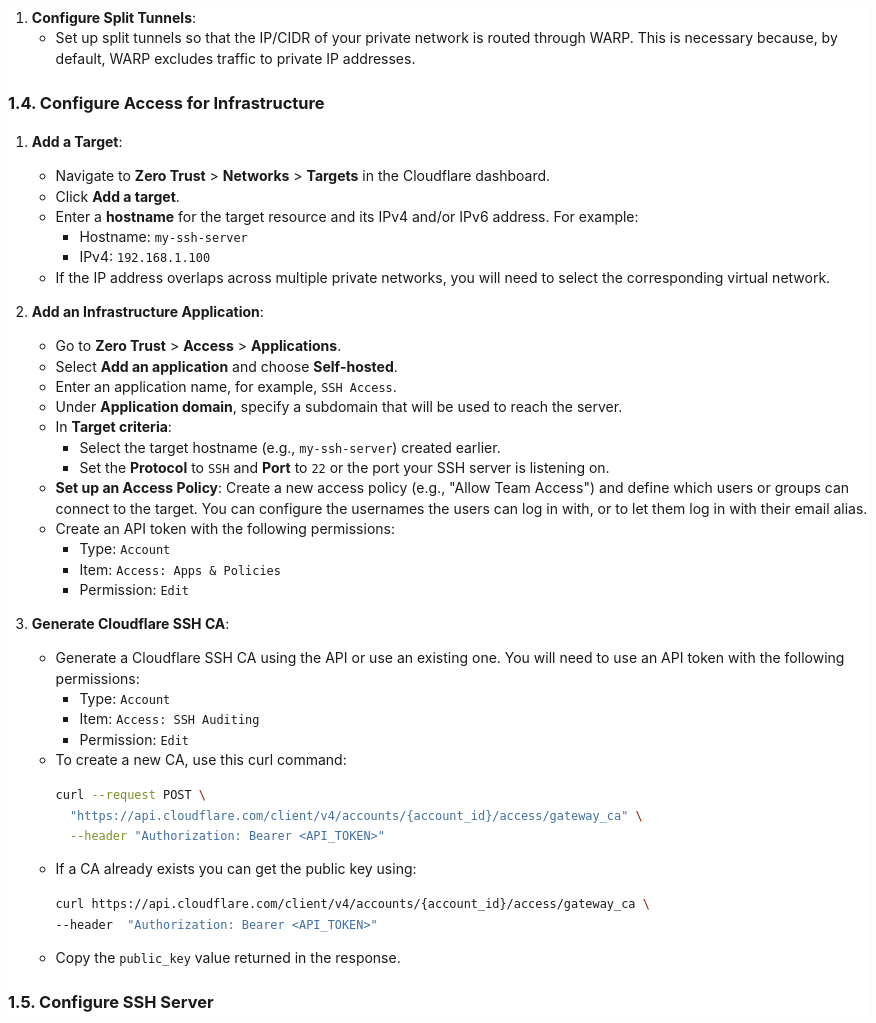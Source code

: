 1.  **Configure Split Tunnels**:
    *   Set up split tunnels so that the IP/CIDR of your private network is routed through WARP. This is necessary because, by default, WARP excludes traffic to private IP addresses.

### 1.4. Configure Access for Infrastructure

1.  **Add a Target**:
    *   Navigate to **Zero Trust** > **Networks** > **Targets** in the Cloudflare dashboard.
    *   Click **Add a target**.
    *   Enter a **hostname** for the target resource and its IPv4 and/or IPv6 address. For example:
        *   Hostname: `my-ssh-server`
        *   IPv4: `192.168.1.100`
    *   If the IP address overlaps across multiple private networks, you will need to select the corresponding virtual network.

2.  **Add an Infrastructure Application**:
    *   Go to **Zero Trust** > **Access** > **Applications**.
    *   Select **Add an application** and choose **Self-hosted**.
    *   Enter an application name, for example, `SSH Access`.
    *   Under **Application domain**, specify a subdomain that will be used to reach the server.
    *   In **Target criteria**:
        *   Select the target hostname (e.g., `my-ssh-server`) created earlier.
        *   Set the **Protocol** to `SSH` and **Port** to `22` or the port your SSH server is listening on.
    *    **Set up an Access Policy**: Create a new access policy (e.g., "Allow Team Access") and define which users or groups can connect to the target. You can configure the usernames the users can log in with, or to let them log in with their email alias.
    *  Create an API token with the following permissions:
        * Type: `Account`
        * Item: `Access: Apps & Policies`
        * Permission: `Edit`

3.  **Generate Cloudflare SSH CA**:
    *   Generate a Cloudflare SSH CA using the API or use an existing one. You will need to use an API token with the following permissions:
        * Type: `Account`
        * Item: `Access: SSH Auditing`
        * Permission: `Edit`
    *   To create a new CA, use this curl command:
        ```bash
        curl --request POST \
          "https://api.cloudflare.com/client/v4/accounts/{account_id}/access/gateway_ca" \
          --header "Authorization: Bearer <API_TOKEN>"
        ```
    *   If a CA already exists you can get the public key using:
          ```bash
         curl https://api.cloudflare.com/client/v4/accounts/{account_id}/access/gateway_ca \
          --header  "Authorization: Bearer <API_TOKEN>"
         ```
    *   Copy the `public_key` value returned in the response.

### 1.5. Configure SSH Server

